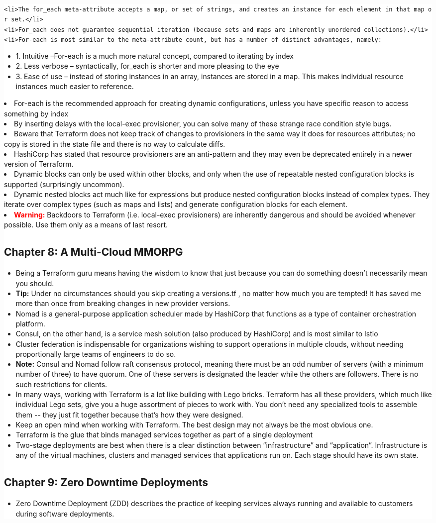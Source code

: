  	<li>The for_each meta-attribute accepts a map, or set of strings, and creates an instance for each element in that map or set.</li>
 	<li>For_each does not guarantee sequential iteration (because sets and maps are inherently unordered collections).</li>
 	<li>For-each is most similar to the meta-attribute count, but has a number of distinct advantages, namely:
<ul>
 	<li>1. Intuitive –For-each is a much more natural concept, compared to iterating by index</li>
 	<li>2. Less verbose – syntactically, for_each is shorter and more pleasing to the eye</li>
 	<li>3. Ease of use – instead of storing instances in an array, instances are stored in a map. This makes individual resource instances much easier to reference.</li>
</ul>
</li>
 	<li>For-each is the recommended approach for creating dynamic configurations, unless you have specific reason to access something by index</li>
 	<li>By inserting delays with the local-exec provisioner, you can solve many of these strange race condition style bugs.</li>
 	<li>Beware that Terraform does not keep track of changes to provisioners in the same way it does for resources attributes; no copy is stored in the state file and there is no way to calculate diffs.</li>
 	<li>HashiCorp has stated that resource provisioners are an anti-pattern and they may even be deprecated entirely in a newer version of Terraform.</li>
 	<li>Dynamic blocks can only be used within other blocks, and only when the use of repeatable nested configuration blocks is supported (surprisingly uncommon).</li>
 	<li>Dynamic nested blocks act much like for expressions but produce nested configuration blocks instead of complex types. They iterate over complex types (such as maps and lists) and generate configuration blocks for each element.</li>
 	<li><span style="color: #ff0000;"><strong>Warning:</strong></span> Backdoors to Terraform (i.e. local-exec provisioners) are inherently dangerous and should be avoided whenever possible. Use them only as a means of last resort.</li>
</ul>
<h2>Chapter 8: A Multi-Cloud MMORPG</h2>
<ul>
 	<li>Being a Terraform guru means having the wisdom to know that just because you can do something doesn’t necessarily mean you should.</li>
 	<li><strong>Tip:</strong> Under no circumstances should you skip creating a versions.tf , no matter how much you are tempted! It has saved me more than once from breaking changes in new provider versions.</li>
 	<li>Nomad is a general-purpose application scheduler made by HashiCorp that functions as a type of container orchestration platform.</li>
 	<li>Consul, on the other hand, is a service mesh solution (also produced by HashiCorp) and is most similar to Istio</li>
 	<li>Cluster federation is indispensable for organizations wishing to support operations in multiple clouds, without needing proportionally large teams of engineers to do so.</li>
 	<li><strong>Note:</strong> Consul and Nomad follow raft consensus protocol, meaning there must be an odd number of servers (with a minimum number of three) to have quorum. One of these servers is designated the leader while the others are followers. There is no such restrictions for clients.</li>
 	<li>In many ways, working with Terraform is a lot like building with Lego bricks. Terraform has all these providers, which much like individual Lego sets, give you a huge assortment of pieces to work with. You don’t need any specialized tools to assemble them -- they just fit together because that’s how they were designed.</li>
 	<li>Keep an open mind when working with Terraform. The best design may not always be the most obvious one.</li>
 	<li>Terraform is the glue that binds managed services together as part of a single deployment</li>
 	<li>Two-stage deployments are best when there is a clear distinction between “infrastructure” and “application”. Infrastructure is any of the virtual machines, clusters and managed services that applications run on. Each stage should have its own state.</li>
</ul>
<h2>Chapter 9: Zero Downtime Deployments</h2>
<ul>
 	<li>Zero Downtime Deployment (ZDD) describes the practice of keeping services always running and available to customers during software deployments.</li>